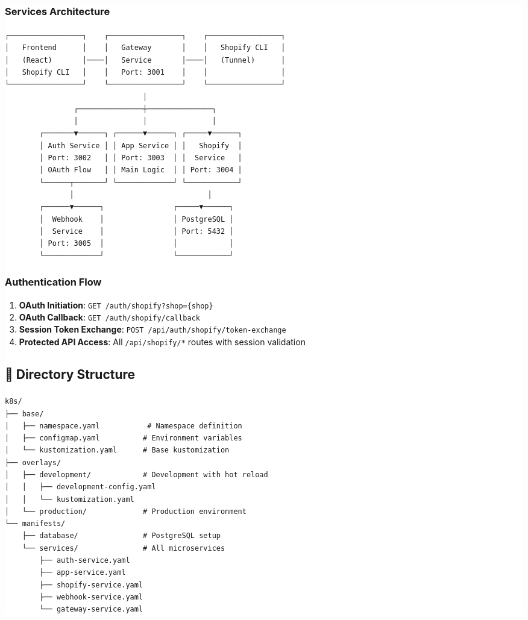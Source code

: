 ### Services Architecture
```
┌─────────────────┐    ┌─────────────────┐    ┌─────────────────┐
│   Frontend      │    │   Gateway       │    │   Shopify CLI   │
│   (React)       │────│   Service       │────│   (Tunnel)      │
│   Shopify CLI   │    │   Port: 3001    │    │                 │
└─────────────────┘    └─────────────────┘    └─────────────────┘
                                │
                ┌───────────────┼───────────────┐
                │               │               │
        ┌───────▼──────┐ ┌──────▼──────┐ ┌─────▼──────┐
        │ Auth Service │ │ App Service │ │   Shopify  │
        │ Port: 3002   │ │ Port: 3003  │ │  Service   │
        │ OAuth Flow   │ │ Main Logic  │ │ Port: 3004 │
        └──────┬───────┘ └─────────────┘ └────────────┘
               │                               │
        ┌──────▼──────┐                ┌─────▼──────┐
        │  Webhook    │                │ PostgreSQL │
        │  Service    │                │ Port: 5432 │
        │ Port: 3005  │                │            │
        └─────────────┘                └────────────┘
```

### Authentication Flow
1. **OAuth Initiation**: `GET /auth/shopify?shop={shop}` 
2. **OAuth Callback**: `GET /auth/shopify/callback`
3. **Session Token Exchange**: `POST /api/auth/shopify/token-exchange`
4. **Protected API Access**: All `/api/shopify/*` routes with session validation

## 📁 Directory Structure

```
k8s/
├── base/
│   ├── namespace.yaml           # Namespace definition
│   ├── configmap.yaml          # Environment variables
│   └── kustomization.yaml      # Base kustomization
├── overlays/
│   ├── development/            # Development with hot reload
│   │   ├── development-config.yaml
│   │   └── kustomization.yaml
│   └── production/             # Production environment
└── manifests/
    ├── database/               # PostgreSQL setup
    └── services/               # All microservices
        ├── auth-service.yaml
        ├── app-service.yaml
        ├── shopify-service.yaml
        ├── webhook-service.yaml
        └── gateway-service.yaml
```

